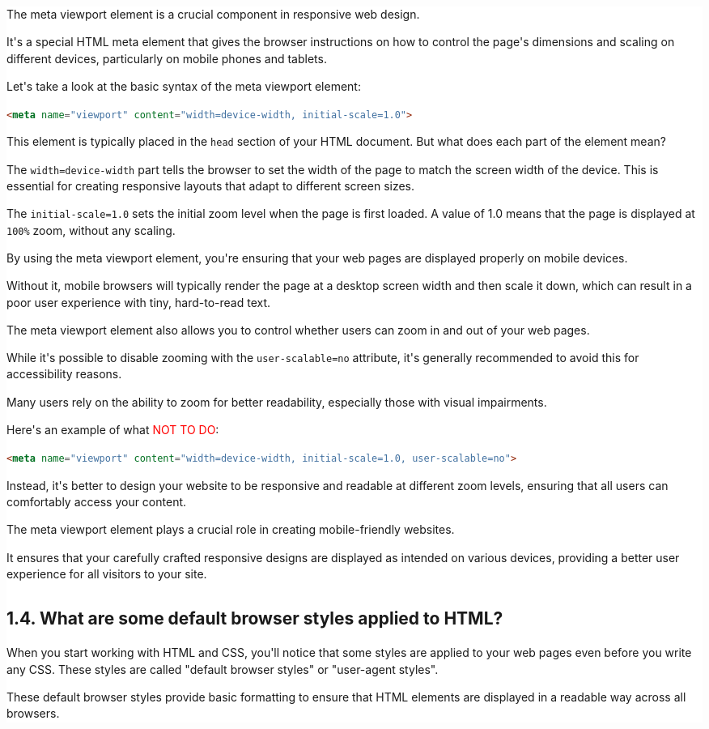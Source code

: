 The meta viewport element is a crucial component in responsive web design.

It's a special HTML meta element that gives the browser instructions on how to control the page's dimensions and scaling on different devices, particularly on mobile phones and tablets.

Let's take a look at the basic syntax of the meta viewport element:


```html
<meta name="viewport" content="width=device-width, initial-scale=1.0">
```

This element is typically placed in the <code>head</code> section of your HTML document. But what does each part of the element mean?

The <code>width=device-width</code> part tells the browser to set the width of the page to match the screen width of the device. This is essential for creating responsive layouts that adapt to different screen sizes.

The <code>initial-scale=1.0</code> sets the initial zoom level when the page is first loaded. A value of 1.0 means that the page is displayed at <code>100%</code> zoom, without any scaling.

By using the meta viewport element, you're ensuring that your web pages are displayed properly on mobile devices.

Without it, mobile browsers will typically render the page at a desktop screen width and then scale it down, which can result in a poor user experience with tiny, hard-to-read text.

The meta viewport element also allows you to control whether users can zoom in and out of your web pages.

While it's possible to disable zooming with the <code>user-scalable=no</code> attribute, it's generally recommended to avoid this for accessibility reasons.

Many users rely on the ability to zoom for better readability, especially those with visual impairments.

Here's an example of what <span style="color: red;">NOT TO DO</span>:


```html
<meta name="viewport" content="width=device-width, initial-scale=1.0, user-scalable=no">
```

Instead, it's better to design your website to be responsive and readable at different zoom levels, ensuring that all users can comfortably access your content.

The meta viewport element plays a crucial role in creating mobile-friendly websites.

It ensures that your carefully crafted responsive designs are displayed as intended on various devices, providing a better user experience for all visitors to your site.

## 1.4. What are some default browser styles applied to HTML?

When you start working with HTML and CSS, you'll notice that some styles are applied to your web pages even before you write any CSS. These styles are called "default browser styles" or "user-agent styles".

These default browser styles provide basic formatting to ensure that HTML elements are displayed in a readable way across all browsers.
